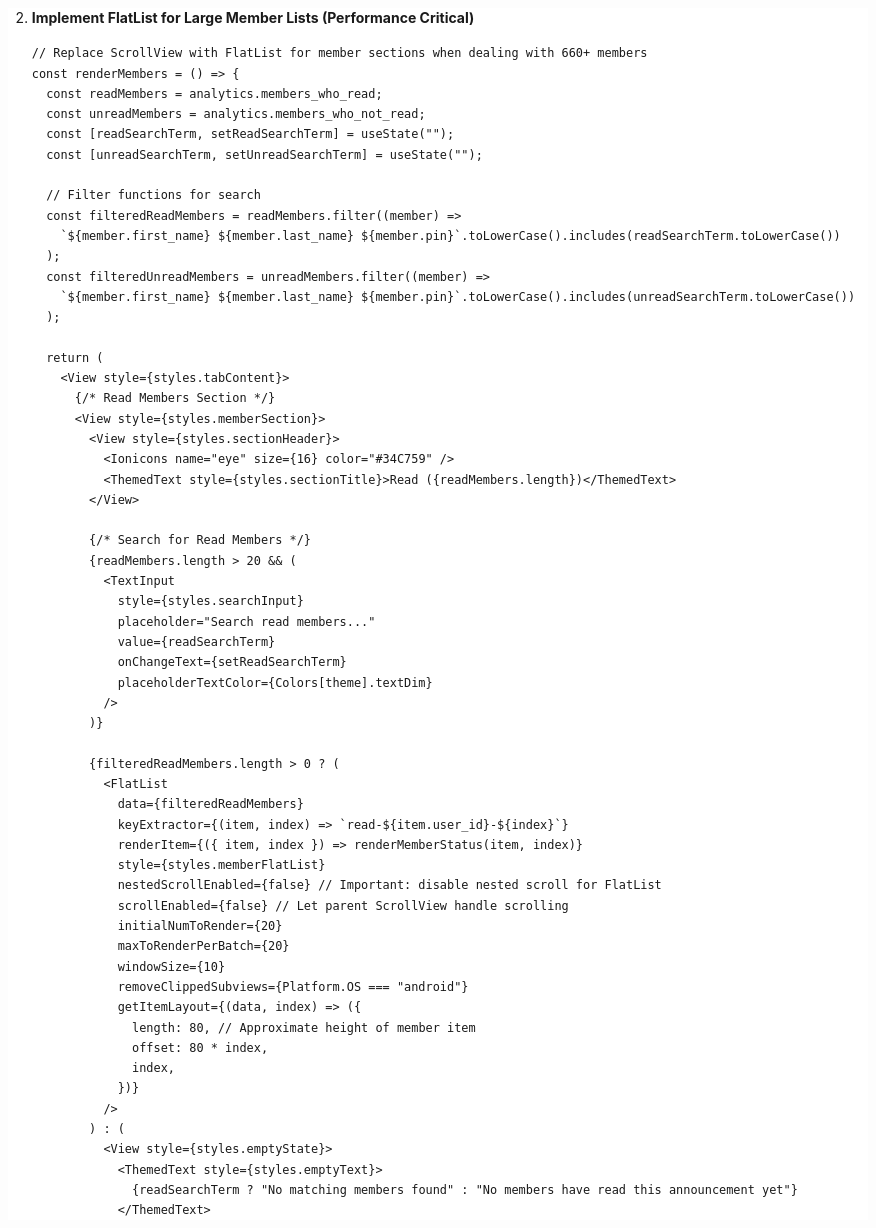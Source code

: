 2. **Implement FlatList for Large Member Lists (Performance Critical)**

   ```tsx
   // Replace ScrollView with FlatList for member sections when dealing with 660+ members
   const renderMembers = () => {
     const readMembers = analytics.members_who_read;
     const unreadMembers = analytics.members_who_not_read;
     const [readSearchTerm, setReadSearchTerm] = useState("");
     const [unreadSearchTerm, setUnreadSearchTerm] = useState("");

     // Filter functions for search
     const filteredReadMembers = readMembers.filter((member) =>
       `${member.first_name} ${member.last_name} ${member.pin}`.toLowerCase().includes(readSearchTerm.toLowerCase())
     );
     const filteredUnreadMembers = unreadMembers.filter((member) =>
       `${member.first_name} ${member.last_name} ${member.pin}`.toLowerCase().includes(unreadSearchTerm.toLowerCase())
     );

     return (
       <View style={styles.tabContent}>
         {/* Read Members Section */}
         <View style={styles.memberSection}>
           <View style={styles.sectionHeader}>
             <Ionicons name="eye" size={16} color="#34C759" />
             <ThemedText style={styles.sectionTitle}>Read ({readMembers.length})</ThemedText>
           </View>

           {/* Search for Read Members */}
           {readMembers.length > 20 && (
             <TextInput
               style={styles.searchInput}
               placeholder="Search read members..."
               value={readSearchTerm}
               onChangeText={setReadSearchTerm}
               placeholderTextColor={Colors[theme].textDim}
             />
           )}

           {filteredReadMembers.length > 0 ? (
             <FlatList
               data={filteredReadMembers}
               keyExtractor={(item, index) => `read-${item.user_id}-${index}`}
               renderItem={({ item, index }) => renderMemberStatus(item, index)}
               style={styles.memberFlatList}
               nestedScrollEnabled={false} // Important: disable nested scroll for FlatList
               scrollEnabled={false} // Let parent ScrollView handle scrolling
               initialNumToRender={20}
               maxToRenderPerBatch={20}
               windowSize={10}
               removeClippedSubviews={Platform.OS === "android"}
               getItemLayout={(data, index) => ({
                 length: 80, // Approximate height of member item
                 offset: 80 * index,
                 index,
               })}
             />
           ) : (
             <View style={styles.emptyState}>
               <ThemedText style={styles.emptyText}>
                 {readSearchTerm ? "No matching members found" : "No members have read this announcement yet"}
               </ThemedText>
   ```